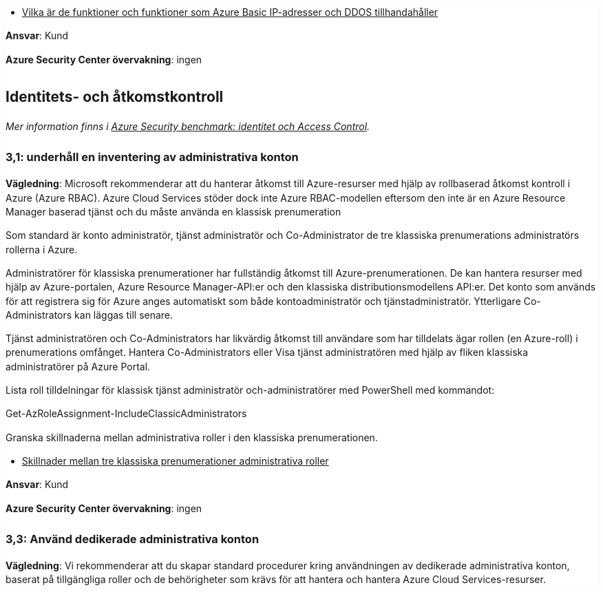 - [Vilka är de funktioner och funktioner som Azure Basic IP-adresser och DDOS tillhandahåller](https://docs.microsoft.com/azure/cloud-services/cloud-services-configuration-and-management-faq#what-are-the-features-and-capabilities-that-azure-basic-ipsids-and-ddos-provides)

**Ansvar**: Kund

**Azure Security Center övervakning**: ingen

## <a name="identity-and-access-control"></a>Identitets- och åtkomstkontroll

*Mer information finns i [Azure Security benchmark: identitet och Access Control](../security/benchmarks/security-control-identity-access-control.md).*

### <a name="31-maintain-an-inventory-of-administrative-accounts"></a>3,1: underhåll en inventering av administrativa konton

**Vägledning**: Microsoft rekommenderar att du hanterar åtkomst till Azure-resurser med hjälp av rollbaserad åtkomst kontroll i Azure (Azure RBAC). Azure Cloud Services stöder dock inte Azure RBAC-modellen eftersom den inte är en Azure Resource Manager baserad tjänst och du måste använda en klassisk prenumeration

Som standard är konto administratör, tjänst administratör och Co-Administrator de tre klassiska prenumerations administratörs rollerna i Azure. 

Administratörer för klassiska prenumerationer har fullständig åtkomst till Azure-prenumerationen. De kan hantera resurser med hjälp av Azure-portalen, Azure Resource Manager-API:er och den klassiska distributionsmodellens API:er. Det konto som används för att registrera sig för Azure anges automatiskt som både kontoadministratör och tjänstadministratör. Ytterligare Co-Administrators kan läggas till senare. 

Tjänst administratören och Co-Administrators har likvärdig åtkomst till användare som har tilldelats ägar rollen (en Azure-roll) i prenumerations omfånget. Hantera Co-Administrators eller Visa tjänst administratören med hjälp av fliken klassiska administratörer på Azure Portal. 

Lista roll tilldelningar för klassisk tjänst administratör och-administratörer med PowerShell med kommandot:

Get-AzRoleAssignment-IncludeClassicAdministrators

Granska skillnaderna mellan administrativa roller i den klassiska prenumerationen. 

- [Skillnader mellan tre klassiska prenumerationer administrativa roller](https://docs.microsoft.com/azure/role-based-access-control/rbac-and-directory-admin-roles#classic-subscription-administrator-roles)

**Ansvar**: Kund

**Azure Security Center övervakning**: ingen

### <a name="33-use-dedicated-administrative-accounts"></a>3,3: Använd dedikerade administrativa konton

**Vägledning**: Vi rekommenderar att du skapar standard procedurer kring användningen av dedikerade administrativa konton, baserat på tillgängliga roller och de behörigheter som krävs för att hantera och hantera Azure Cloud Services-resurser.
